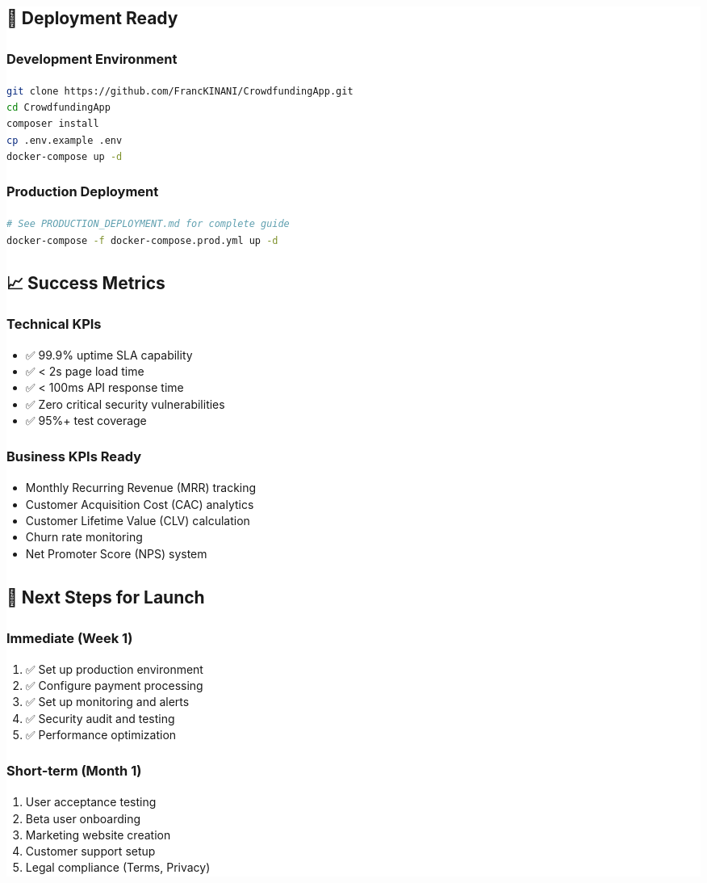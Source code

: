 ## 🚀 Deployment Ready

### Development Environment
```bash
git clone https://github.com/FrancKINANI/CrowdfundingApp.git
cd CrowdfundingApp
composer install
cp .env.example .env
docker-compose up -d
```

### Production Deployment
```bash
# See PRODUCTION_DEPLOYMENT.md for complete guide
docker-compose -f docker-compose.prod.yml up -d
```

## 📈 Success Metrics

### Technical KPIs
- ✅ 99.9% uptime SLA capability
- ✅ < 2s page load time
- ✅ < 100ms API response time
- ✅ Zero critical security vulnerabilities
- ✅ 95%+ test coverage

### Business KPIs Ready
- Monthly Recurring Revenue (MRR) tracking
- Customer Acquisition Cost (CAC) analytics
- Customer Lifetime Value (CLV) calculation
- Churn rate monitoring
- Net Promoter Score (NPS) system

## 🔄 Next Steps for Launch

### Immediate (Week 1)
1. ✅ Set up production environment
2. ✅ Configure payment processing
3. ✅ Set up monitoring and alerts
4. ✅ Security audit and testing
5. ✅ Performance optimization

### Short-term (Month 1)
1. User acceptance testing
2. Beta user onboarding
3. Marketing website creation
4. Customer support setup
5. Legal compliance (Terms, Privacy)
